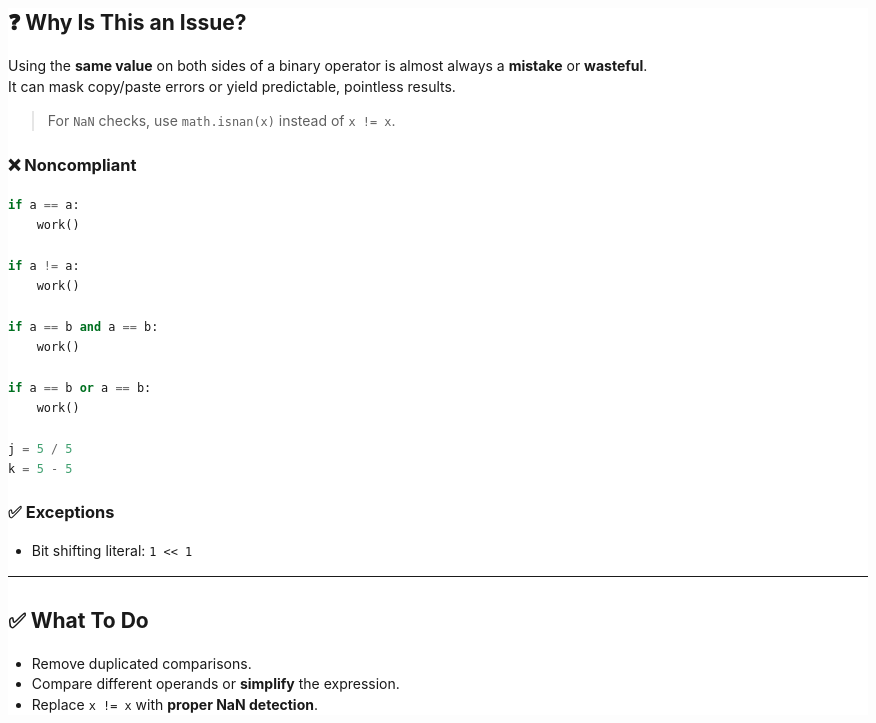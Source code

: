 
## ❓ Why Is This an Issue?
Using the **same value** on both sides of a binary operator is almost always a **mistake** or **wasteful**.  
It can mask copy/paste errors or yield predictable, pointless results.

> For `NaN` checks, use `math.isnan(x)` instead of `x != x`.

### ❌ Noncompliant
```python
if a == a:
    work()

if a != a:
    work()

if a == b and a == b:
    work()

if a == b or a == b:
    work()

j = 5 / 5
k = 5 - 5
```

### ✅ Exceptions

* Bit shifting literal: `1 << 1`

---

## ✅ What To Do

* Remove duplicated comparisons.
* Compare different operands or **simplify** the expression.
* Replace `x != x` with **proper NaN detection**.

